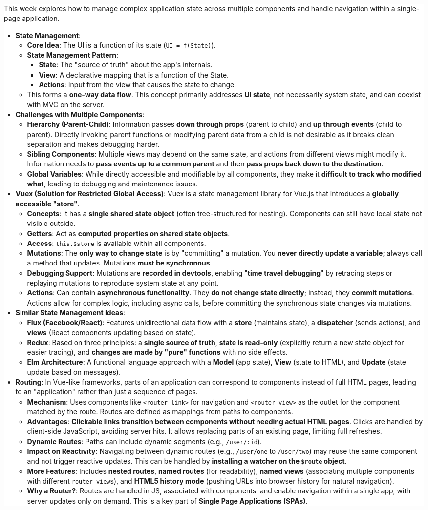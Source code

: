 This week explores how to manage complex application state across multiple components and handle navigation within a single-page application.

*   **State Management**:
    *   **Core Idea**: The UI is a function of its state (`UI = f(State)`).
    *   **State Management Pattern**:
        *   **State**: The "source of truth" about the app's internals.
        *   **View**: A declarative mapping that is a function of the State.
        *   **Actions**: Input from the view that causes the state to change.
    *   This forms a **one-way data flow**. This concept primarily addresses **UI state**, not necessarily system state, and can coexist with MVC on the server.
*   **Challenges with Multiple Components**:
    *   **Hierarchy (Parent-Child)**: Information passes **down through props** (parent to child) and **up through events** (child to parent). Directly invoking parent functions or modifying parent data from a child is not desirable as it breaks clean separation and makes debugging harder.
    *   **Sibling Components**: Multiple views may depend on the same state, and actions from different views might modify it. Information needs to **pass events up to a common parent** and then **pass props back down to the destination**.
    *   **Global Variables**: While directly accessible and modifiable by all components, they make it **difficult to track who modified what**, leading to debugging and maintenance issues.
*   **Vuex (Solution for Restricted Global Access)**: Vuex is a state management library for Vue.js that introduces a **globally accessible "store"**.
    *   **Concepts**: It has a **single shared state object** (often tree-structured for nesting). Components can still have local state not visible outside.
    *   **Getters**: Act as **computed properties on shared state objects**.
    *   **Access**: `this.$store` is available within all components.
    *   **Mutations**: The **only way to change state** is by "committing" a mutation. You **never directly update a variable**; always call a method that updates. Mutations **must be synchronous**.
    *   **Debugging Support**: Mutations are **recorded in devtools**, enabling "**time travel debugging**" by retracing steps or replaying mutations to reproduce system state at any point.
    *   **Actions**: Can contain **asynchronous functionality**. They **do not change state directly**; instead, they **commit mutations**. Actions allow for complex logic, including async calls, before committing the synchronous state changes via mutations.
*   **Similar State Management Ideas**:
    *   **Flux (Facebook/React)**: Features unidirectional data flow with a **store** (maintains state), a **dispatcher** (sends actions), and **views** (React components updating based on state).
    *   **Redux**: Based on three principles: a **single source of truth**, **state is read-only** (explicitly return a new state object for easier tracing), and **changes are made by "pure" functions** with no side effects.
    *   **Elm Architecture**: A functional language approach with a **Model** (app state), **View** (state to HTML), and **Update** (state update based on messages).
*   **Routing**: In Vue-like frameworks, parts of an application can correspond to components instead of full HTML pages, leading to an "application" rather than just a sequence of pages.
    *   **Mechanism**: Uses components like `<router-link>` for navigation and `<router-view>` as the outlet for the component matched by the route. Routes are defined as mappings from paths to components.
    *   **Advantages**: **Clickable links transition between components without needing actual HTML pages**. Clicks are handled by client-side JavaScript, avoiding server hits. It allows replacing parts of an existing page, limiting full refreshes.
    *   **Dynamic Routes**: Paths can include dynamic segments (e.g., `/user/:id`).
    *   **Impact on Reactivity**: Navigating between dynamic routes (e.g., `/user/one` to `/user/two`) may reuse the same component and not trigger reactive updates. This can be handled by **installing a watcher on the `$route` object**.
    *   **More Features**: Includes **nested routes**, **named routes** (for readability), **named views** (associating multiple components with different `router-view`s), and **HTML5 history mode** (pushing URLs into browser history for natural navigation).
    *   **Why a Router?**: Routes are handled in JS, associated with components, and enable navigation within a single app, with server updates only on demand. This is a key part of **Single Page Applications (SPAs)**.
